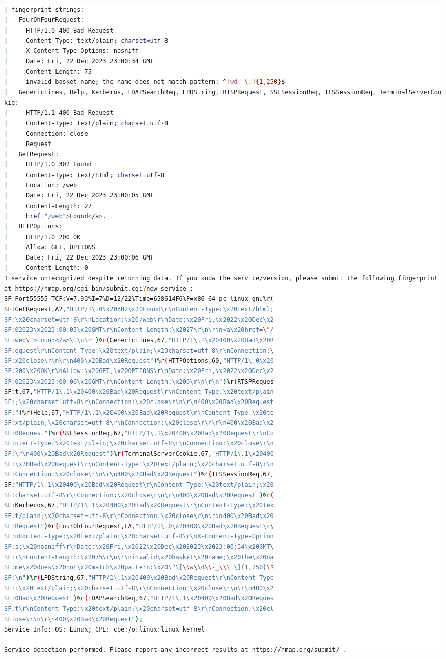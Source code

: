```bash
| fingerprint-strings: 
|   FourOhFourRequest: 
|     HTTP/1.0 400 Bad Request
|     Content-Type: text/plain; charset=utf-8
|     X-Content-Type-Options: nosniff
|     Date: Fri, 22 Dec 2023 23:00:34 GMT
|     Content-Length: 75
|     invalid basket name; the name does not match pattern: ^[wd-_\.]{1,250}$
|   GenericLines, Help, Kerberos, LDAPSearchReq, LPDString, RTSPRequest, SSLSessionReq, TLSSessionReq, TerminalServerCookie: 
|     HTTP/1.1 400 Bad Request
|     Content-Type: text/plain; charset=utf-8
|     Connection: close
|     Request
|   GetRequest: 
|     HTTP/1.0 302 Found
|     Content-Type: text/html; charset=utf-8
|     Location: /web
|     Date: Fri, 22 Dec 2023 23:00:05 GMT
|     Content-Length: 27
|     href="/web">Found</a>.
|   HTTPOptions: 
|     HTTP/1.0 200 OK
|     Allow: GET, OPTIONS
|     Date: Fri, 22 Dec 2023 23:00:06 GMT
|_    Content-Length: 0
1 service unrecognized despite returning data. If you know the service/version, please submit the following fingerprint at https://nmap.org/cgi-bin/submit.cgi?new-service :
SF-Port55555-TCP:V=7.93%I=7%D=12/22%Time=658614F6%P=x86_64-pc-linux-gnu%r(
SF:GetRequest,A2,"HTTP/1\.0\x20302\x20Found\r\nContent-Type:\x20text/html;
SF:\x20charset=utf-8\r\nLocation:\x20/web\r\nDate:\x20Fri,\x2022\x20Dec\x2
SF:02023\x2023:00:05\x20GMT\r\nContent-Length:\x2027\r\n\r\n<a\x20href=\"/
SF:web\">Found</a>\.\n\n")%r(GenericLines,67,"HTTP/1\.1\x20400\x20Bad\x20R
SF:equest\r\nContent-Type:\x20text/plain;\x20charset=utf-8\r\nConnection:\
SF:x20close\r\n\r\n400\x20Bad\x20Request")%r(HTTPOptions,60,"HTTP/1\.0\x20
SF:200\x20OK\r\nAllow:\x20GET,\x20OPTIONS\r\nDate:\x20Fri,\x2022\x20Dec\x2
SF:02023\x2023:00:06\x20GMT\r\nContent-Length:\x200\r\n\r\n")%r(RTSPReques
SF:t,67,"HTTP/1\.1\x20400\x20Bad\x20Request\r\nContent-Type:\x20text/plain
SF:;\x20charset=utf-8\r\nConnection:\x20close\r\n\r\n400\x20Bad\x20Request
SF:")%r(Help,67,"HTTP/1\.1\x20400\x20Bad\x20Request\r\nContent-Type:\x20te
SF:xt/plain;\x20charset=utf-8\r\nConnection:\x20close\r\n\r\n400\x20Bad\x2
SF:0Request")%r(SSLSessionReq,67,"HTTP/1\.1\x20400\x20Bad\x20Request\r\nCo
SF:ntent-Type:\x20text/plain;\x20charset=utf-8\r\nConnection:\x20close\r\n
SF:\r\n400\x20Bad\x20Request")%r(TerminalServerCookie,67,"HTTP/1\.1\x20400
SF:\x20Bad\x20Request\r\nContent-Type:\x20text/plain;\x20charset=utf-8\r\n
SF:Connection:\x20close\r\n\r\n400\x20Bad\x20Request")%r(TLSSessionReq,67,
SF:"HTTP/1\.1\x20400\x20Bad\x20Request\r\nContent-Type:\x20text/plain;\x20
SF:charset=utf-8\r\nConnection:\x20close\r\n\r\n400\x20Bad\x20Request")%r(
SF:Kerberos,67,"HTTP/1\.1\x20400\x20Bad\x20Request\r\nContent-Type:\x20tex
SF:t/plain;\x20charset=utf-8\r\nConnection:\x20close\r\n\r\n400\x20Bad\x20
SF:Request")%r(FourOhFourRequest,EA,"HTTP/1\.0\x20400\x20Bad\x20Request\r\
SF:nContent-Type:\x20text/plain;\x20charset=utf-8\r\nX-Content-Type-Option
SF:s:\x20nosniff\r\nDate:\x20Fri,\x2022\x20Dec\x202023\x2023:00:34\x20GMT\
SF:r\nContent-Length:\x2075\r\n\r\ninvalid\x20basket\x20name;\x20the\x20na
SF:me\x20does\x20not\x20match\x20pattern:\x20\^\[\\w\\d\\-_\\\.\]{1,250}\$
SF:\n")%r(LPDString,67,"HTTP/1\.1\x20400\x20Bad\x20Request\r\nContent-Type
SF::\x20text/plain;\x20charset=utf-8\r\nConnection:\x20close\r\n\r\n400\x2
SF:0Bad\x20Request")%r(LDAPSearchReq,67,"HTTP/1\.1\x20400\x20Bad\x20Reques
SF:t\r\nContent-Type:\x20text/plain;\x20charset=utf-8\r\nConnection:\x20cl
SF:ose\r\n\r\n400\x20Bad\x20Request");
Service Info: OS: Linux; CPE: cpe:/o:linux:linux_kernel

Service detection performed. Please report any incorrect results at https://nmap.org/submit/ .
```